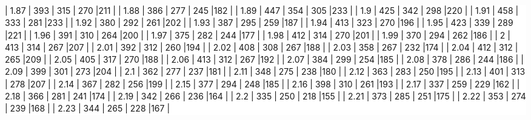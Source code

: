 | 1.87 | 393 | 315 | 270 |211 |
| 1.88 | 386 | 277 | 245 |182 |
| 1.89 | 447 | 354 | 305 |233 |
| 1.9 | 425 | 342 | 298 |220 |
| 1.91 | 458 | 333 | 281 |233 |
| 1.92 | 380 | 292 | 261 |202 |
| 1.93 | 387 | 295 | 259 |187 |
| 1.94 | 413 | 323 | 270 |196 |
| 1.95 | 423 | 339 | 289 |221 |
| 1.96 | 391 | 310 | 264 |200 |
| 1.97 | 375 | 282 | 244 |177 |
| 1.98 | 412 | 314 | 270 |201 |
| 1.99 | 370 | 294 | 262 |186 |
| 2 | 413 | 314 | 267 |207 |
| 2.01 | 392 | 312 | 260 |194 |
| 2.02 | 408 | 308 | 267 |188 |
| 2.03 | 358 | 267 | 232 |174 |
| 2.04 | 412 | 312 | 265 |209 |
| 2.05 | 405 | 317 | 270 |188 |
| 2.06 | 413 | 312 | 267 |192 |
| 2.07 | 384 | 299 | 254 |185 |
| 2.08 | 378 | 286 | 244 |186 |
| 2.09 | 399 | 301 | 273 |204 |
| 2.1 | 362 | 277 | 237 |181 |
| 2.11 | 348 | 275 | 238 |180 |
| 2.12 | 363 | 283 | 250 |195 |
| 2.13 | 401 | 313 | 278 |207 |
| 2.14 | 367 | 282 | 256 |199 |
| 2.15 | 377 | 294 | 248 |185 |
| 2.16 | 398 | 310 | 261 |193 |
| 2.17 | 337 | 259 | 229 |162 |
| 2.18 | 366 | 281 | 241 |174 |
| 2.19 | 342 | 266 | 236 |164 |
| 2.2 | 335 | 250 | 218 |155 |
| 2.21 | 373 | 285 | 251 |175 |
| 2.22 | 353 | 274 | 239 |168 |
| 2.23 | 344 | 265 | 228 |167 |
